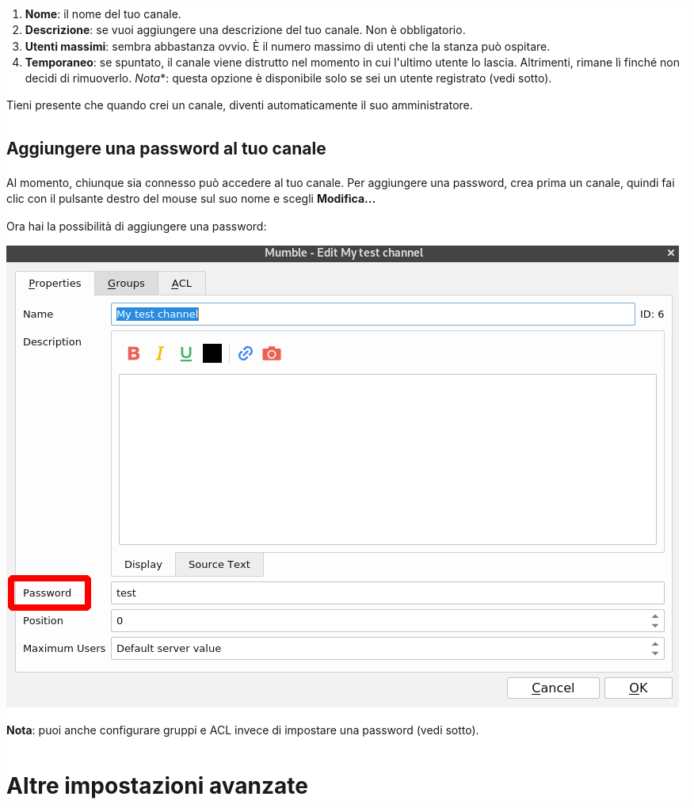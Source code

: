 1. **Nome**: il nome del tuo canale.
2. **Descrizione**: se vuoi aggiungere una descrizione del tuo canale. Non è obbligatorio.
3. **Utenti massimi**: sembra abbastanza ovvio. È il numero massimo di utenti che la stanza può ospitare.
4. **Temporaneo**: se spuntato, il canale viene distrutto nel momento in cui l'ultimo utente lo lascia. Altrimenti, rimane lì finché non decidi di rimuoverlo. *Nota**: questa opzione è disponibile solo se sei un utente registrato (vedi sotto).

Tieni presente che quando crei un canale, diventi automaticamente il suo amministratore.

## Aggiungere una password al tuo canale
Al momento, chiunque sia connesso può accedere al tuo canale. Per aggiungere una password, crea prima un canale, quindi fai clic con il pulsante destro del mouse sul suo nome e scegli **Modifica...**

Ora hai la possibilità di aggiungere una password:

![Password](en/password.png)

**Nota**: puoi anche configurare gruppi e ACL invece di impostare una password (vedi sotto).

# Altre impostazioni avanzate
